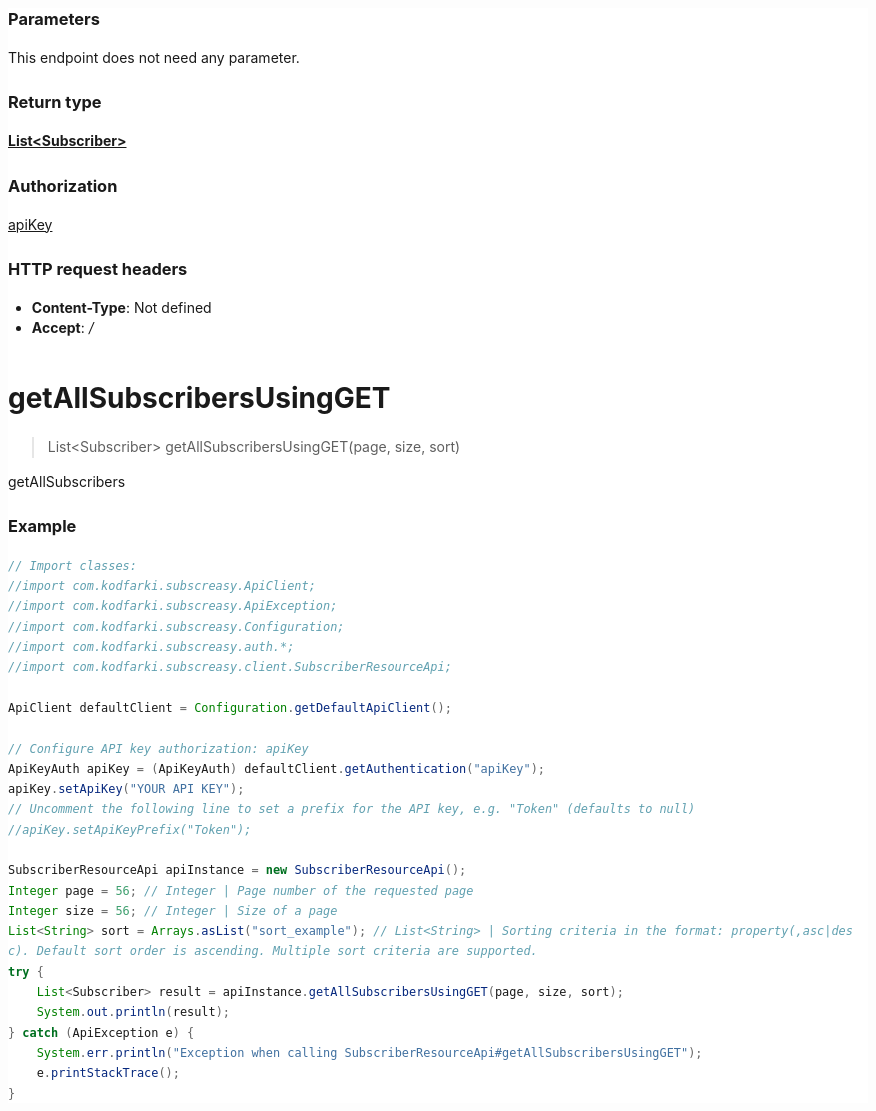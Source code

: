 ### Parameters
This endpoint does not need any parameter.

### Return type

[**List&lt;Subscriber&gt;**](Subscriber.md)

### Authorization

[apiKey](../README.md#apiKey)

### HTTP request headers

 - **Content-Type**: Not defined
 - **Accept**: */*

<a name="getAllSubscribersUsingGET"></a>
# **getAllSubscribersUsingGET**
> List&lt;Subscriber&gt; getAllSubscribersUsingGET(page, size, sort)

getAllSubscribers

### Example
```java
// Import classes:
//import com.kodfarki.subscreasy.ApiClient;
//import com.kodfarki.subscreasy.ApiException;
//import com.kodfarki.subscreasy.Configuration;
//import com.kodfarki.subscreasy.auth.*;
//import com.kodfarki.subscreasy.client.SubscriberResourceApi;

ApiClient defaultClient = Configuration.getDefaultApiClient();

// Configure API key authorization: apiKey
ApiKeyAuth apiKey = (ApiKeyAuth) defaultClient.getAuthentication("apiKey");
apiKey.setApiKey("YOUR API KEY");
// Uncomment the following line to set a prefix for the API key, e.g. "Token" (defaults to null)
//apiKey.setApiKeyPrefix("Token");

SubscriberResourceApi apiInstance = new SubscriberResourceApi();
Integer page = 56; // Integer | Page number of the requested page
Integer size = 56; // Integer | Size of a page
List<String> sort = Arrays.asList("sort_example"); // List<String> | Sorting criteria in the format: property(,asc|desc). Default sort order is ascending. Multiple sort criteria are supported.
try {
    List<Subscriber> result = apiInstance.getAllSubscribersUsingGET(page, size, sort);
    System.out.println(result);
} catch (ApiException e) {
    System.err.println("Exception when calling SubscriberResourceApi#getAllSubscribersUsingGET");
    e.printStackTrace();
}
```
